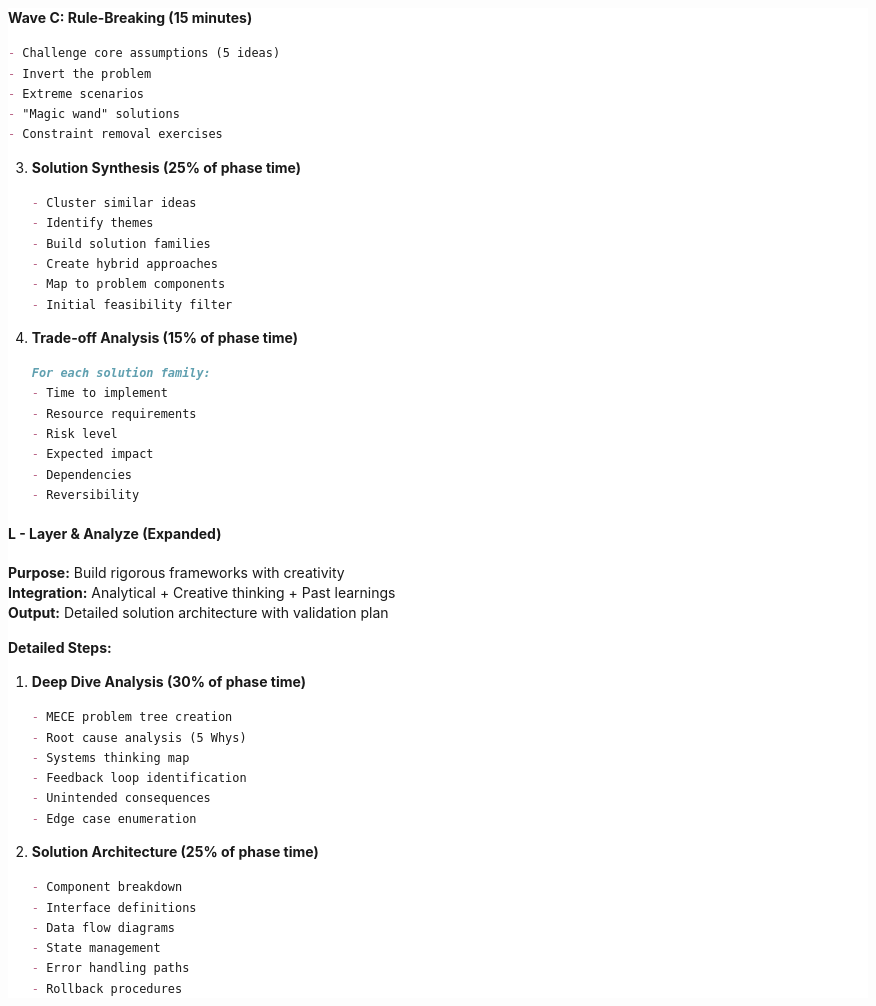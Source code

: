    **Wave C: Rule-Breaking (15 minutes)**
   ```markdown
   - Challenge core assumptions (5 ideas)
   - Invert the problem
   - Extreme scenarios
   - "Magic wand" solutions
   - Constraint removal exercises
   ```

3. **Solution Synthesis (25% of phase time)**
   ```markdown
   - Cluster similar ideas
   - Identify themes
   - Build solution families
   - Create hybrid approaches
   - Map to problem components
   - Initial feasibility filter
   ```

4. **Trade-off Analysis (15% of phase time)**
   ```markdown
   For each solution family:
   - Time to implement
   - Resource requirements
   - Risk level
   - Expected impact
   - Dependencies
   - Reversibility
   ```

#### L - Layer & Analyze (Expanded)

**Purpose:** Build rigorous frameworks with creativity  
**Integration:** Analytical + Creative thinking + Past learnings  
**Output:** Detailed solution architecture with validation plan

**Detailed Steps:**

1. **Deep Dive Analysis (30% of phase time)**
   ```markdown
   - MECE problem tree creation
   - Root cause analysis (5 Whys)
   - Systems thinking map
   - Feedback loop identification
   - Unintended consequences
   - Edge case enumeration
   ```

2. **Solution Architecture (25% of phase time)**
   ```markdown
   - Component breakdown
   - Interface definitions
   - Data flow diagrams
   - State management
   - Error handling paths
   - Rollback procedures
   ```
